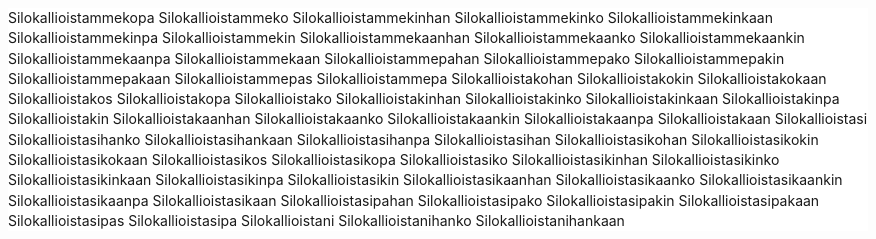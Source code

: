 Silokallioistammekopa
Silokallioistammeko
Silokallioistammekinhan
Silokallioistammekinko
Silokallioistammekinkaan
Silokallioistammekinpa
Silokallioistammekin
Silokallioistammekaanhan
Silokallioistammekaanko
Silokallioistammekaankin
Silokallioistammekaanpa
Silokallioistammekaan
Silokallioistammepahan
Silokallioistammepako
Silokallioistammepakin
Silokallioistammepakaan
Silokallioistammepas
Silokallioistammepa
Silokallioistakohan
Silokallioistakokin
Silokallioistakokaan
Silokallioistakos
Silokallioistakopa
Silokallioistako
Silokallioistakinhan
Silokallioistakinko
Silokallioistakinkaan
Silokallioistakinpa
Silokallioistakin
Silokallioistakaanhan
Silokallioistakaanko
Silokallioistakaankin
Silokallioistakaanpa
Silokallioistakaan
Silokallioistasi
Silokallioistasihanko
Silokallioistasihankaan
Silokallioistasihanpa
Silokallioistasihan
Silokallioistasikohan
Silokallioistasikokin
Silokallioistasikokaan
Silokallioistasikos
Silokallioistasikopa
Silokallioistasiko
Silokallioistasikinhan
Silokallioistasikinko
Silokallioistasikinkaan
Silokallioistasikinpa
Silokallioistasikin
Silokallioistasikaanhan
Silokallioistasikaanko
Silokallioistasikaankin
Silokallioistasikaanpa
Silokallioistasikaan
Silokallioistasipahan
Silokallioistasipako
Silokallioistasipakin
Silokallioistasipakaan
Silokallioistasipas
Silokallioistasipa
Silokallioistani
Silokallioistanihanko
Silokallioistanihankaan